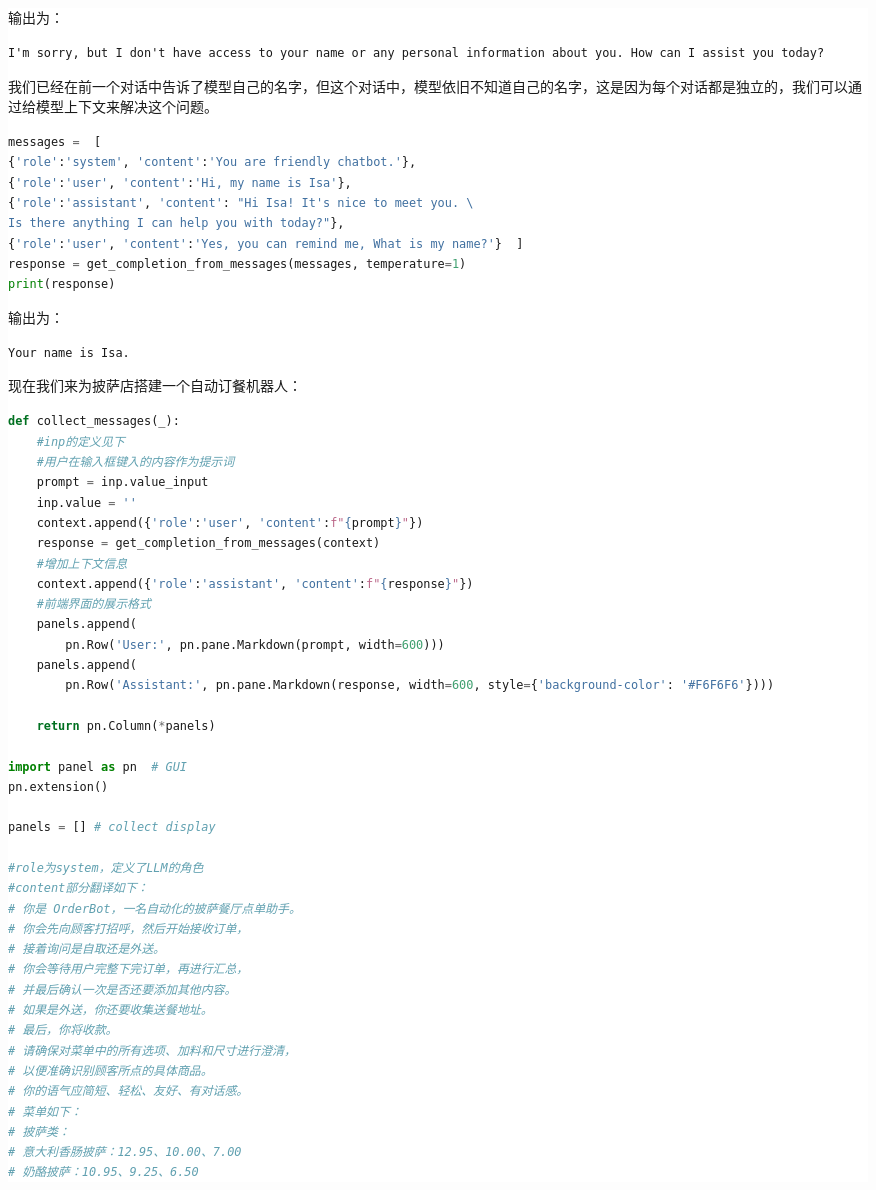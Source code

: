 输出为：

```
I'm sorry, but I don't have access to your name or any personal information about you. How can I assist you today?
```

我们已经在前一个对话中告诉了模型自己的名字，但这个对话中，模型依旧不知道自己的名字，这是因为每个对话都是独立的，我们可以通过给模型上下文来解决这个问题。

````python
messages =  [  
{'role':'system', 'content':'You are friendly chatbot.'},
{'role':'user', 'content':'Hi, my name is Isa'},
{'role':'assistant', 'content': "Hi Isa! It's nice to meet you. \
Is there anything I can help you with today?"},
{'role':'user', 'content':'Yes, you can remind me, What is my name?'}  ]
response = get_completion_from_messages(messages, temperature=1)
print(response)
````

输出为：

```
Your name is Isa.
```

现在我们来为披萨店搭建一个自动订餐机器人：

````python
def collect_messages(_):
    #inp的定义见下
    #用户在输入框键入的内容作为提示词
    prompt = inp.value_input
    inp.value = ''
    context.append({'role':'user', 'content':f"{prompt}"})
    response = get_completion_from_messages(context) 
    #增加上下文信息
    context.append({'role':'assistant', 'content':f"{response}"})
    #前端界面的展示格式
    panels.append(
        pn.Row('User:', pn.pane.Markdown(prompt, width=600)))
    panels.append(
        pn.Row('Assistant:', pn.pane.Markdown(response, width=600, style={'background-color': '#F6F6F6'})))
 
    return pn.Column(*panels)

import panel as pn  # GUI
pn.extension()

panels = [] # collect display 

#role为system，定义了LLM的角色
#content部分翻译如下：
# 你是 OrderBot，一名自动化的披萨餐厅点单助手。
# 你会先向顾客打招呼，然后开始接收订单，
# 接着询问是自取还是外送。
# 你会等待用户完整下完订单，再进行汇总，
# 并最后确认一次是否还要添加其他内容。
# 如果是外送，你还要收集送餐地址。
# 最后，你将收款。
# 请确保对菜单中的所有选项、加料和尺寸进行澄清，
# 以便准确识别顾客所点的具体商品。
# 你的语气应简短、轻松、友好、有对话感。
# 菜单如下：
# 披萨类：
# 意大利香肠披萨：12.95、10.00、7.00
# 奶酪披萨：10.95、9.25、6.50
````